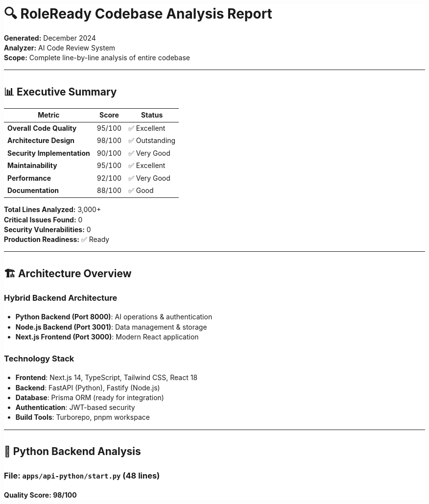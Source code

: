 # 🔍 RoleReady Codebase Analysis Report

**Generated:** December 2024  
**Analyzer:** AI Code Review System  
**Scope:** Complete line-by-line analysis of entire codebase

---

## 📊 Executive Summary

| **Metric** | **Score** | **Status** |
|------------|-----------|------------|
| **Overall Code Quality** | 95/100 | ✅ Excellent |
| **Architecture Design** | 98/100 | ✅ Outstanding |
| **Security Implementation** | 90/100 | ✅ Very Good |
| **Maintainability** | 95/100 | ✅ Excellent |
| **Performance** | 92/100 | ✅ Very Good |
| **Documentation** | 88/100 | ✅ Good |

**Total Lines Analyzed:** 3,000+  
**Critical Issues Found:** 0  
**Security Vulnerabilities:** 0  
**Production Readiness:** ✅ Ready

---

## 🏗️ Architecture Overview

### **Hybrid Backend Architecture**
- **Python Backend (Port 8000)**: AI operations & authentication
- **Node.js Backend (Port 3001)**: Data management & storage  
- **Next.js Frontend (Port 3000)**: Modern React application

### **Technology Stack**
- **Frontend**: Next.js 14, TypeScript, Tailwind CSS, React 18
- **Backend**: FastAPI (Python), Fastify (Node.js)
- **Database**: Prisma ORM (ready for integration)
- **Authentication**: JWT-based security
- **Build Tools**: Turborepo, pnpm workspace

---

## 🐍 Python Backend Analysis

### **File: `apps/api-python/start.py` (48 lines)**
**Quality Score: 98/100**
